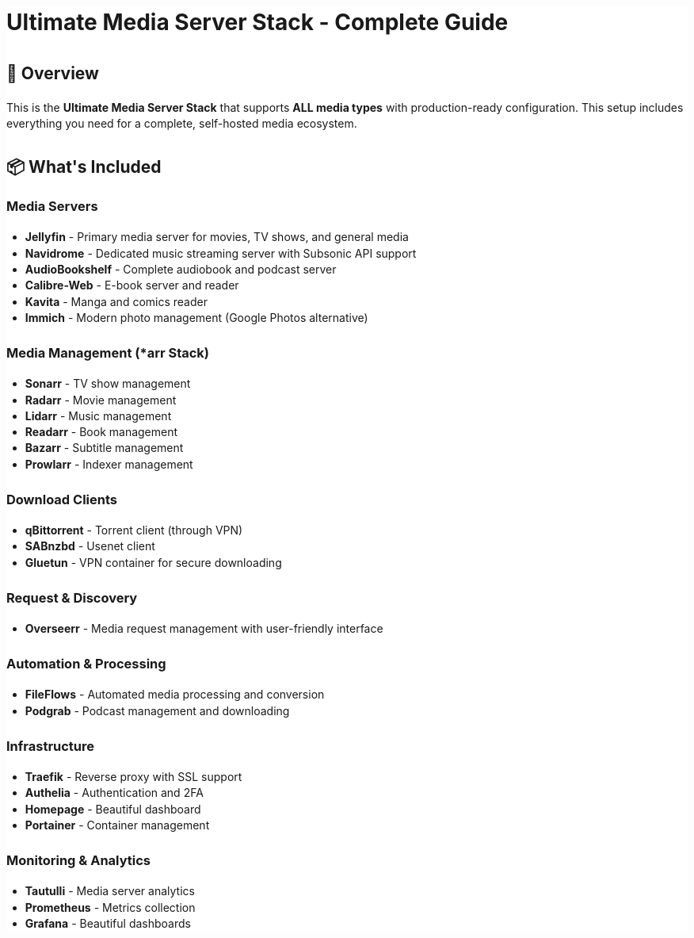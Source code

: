 # Ultimate Media Server Stack - Complete Guide

## 🚀 Overview

This is the **Ultimate Media Server Stack** that supports **ALL media types** with production-ready configuration. This setup includes everything you need for a complete, self-hosted media ecosystem.

## 📦 What's Included

### Media Servers
- **Jellyfin** - Primary media server for movies, TV shows, and general media
- **Navidrome** - Dedicated music streaming server with Subsonic API support
- **AudioBookshelf** - Complete audiobook and podcast server
- **Calibre-Web** - E-book server and reader
- **Kavita** - Manga and comics reader
- **Immich** - Modern photo management (Google Photos alternative)

### Media Management (*arr Stack)
- **Sonarr** - TV show management
- **Radarr** - Movie management
- **Lidarr** - Music management
- **Readarr** - Book management
- **Bazarr** - Subtitle management
- **Prowlarr** - Indexer management

### Download Clients
- **qBittorrent** - Torrent client (through VPN)
- **SABnzbd** - Usenet client
- **Gluetun** - VPN container for secure downloading

### Request & Discovery
- **Overseerr** - Media request management with user-friendly interface

### Automation & Processing
- **FileFlows** - Automated media processing and conversion
- **Podgrab** - Podcast management and downloading

### Infrastructure
- **Traefik** - Reverse proxy with SSL support
- **Authelia** - Authentication and 2FA
- **Homepage** - Beautiful dashboard
- **Portainer** - Container management

### Monitoring & Analytics
- **Tautulli** - Media server analytics
- **Prometheus** - Metrics collection
- **Grafana** - Beautiful dashboards
